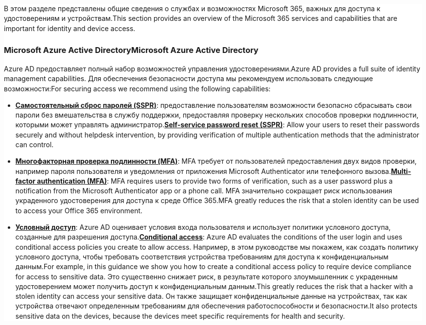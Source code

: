 <span data-ttu-id="d1c9c-160">В этом разделе представлены общие сведения о службах и возможностях Microsoft 365, важных для доступа к удостоверениям и устройствам.</span><span class="sxs-lookup"><span data-stu-id="d1c9c-160">This section provides an overview of the Microsoft 365 services and capabilities that are important for identity and device access.</span></span>

### <a name="microsoft-azure-active-directory"></a><span data-ttu-id="d1c9c-161">Microsoft Azure Active Directory</span><span class="sxs-lookup"><span data-stu-id="d1c9c-161">Microsoft Azure Active Directory</span></span>

<span data-ttu-id="d1c9c-162">Azure AD предоставляет полный набор возможностей управления удостоверениями.</span><span class="sxs-lookup"><span data-stu-id="d1c9c-162">Azure AD provides a full suite of identity management capabilities.</span></span> <span data-ttu-id="d1c9c-163">Для обеспечения безопасности доступа мы рекомендуем использовать следующие возможности:</span><span class="sxs-lookup"><span data-stu-id="d1c9c-163">For securing access we recommend using the following capabilities:</span></span>

- <span data-ttu-id="d1c9c-164">**[Самостоятельный сброс паролей (SSPR)](/azure/active-directory/authentication/concept-sspr-howitworks)**: предоставление пользователям возможности безопасно сбрасывать свои пароли без вмешательства в службу поддержки, предоставляя проверку нескольких способов проверки подлинности, которыми может управлять администратор.</span><span class="sxs-lookup"><span data-stu-id="d1c9c-164">**[Self-service password reset (SSPR)](/azure/active-directory/authentication/concept-sspr-howitworks)**: Allow your users to reset their passwords securely and without helpdesk intervention, by providing verification of multiple authentication methods that the administrator can control.</span></span>

- <span data-ttu-id="d1c9c-165">**[Многофакторная проверка подлинности (MFA)](/azure/active-directory/authentication/concept-mfa-howitworks)**: MFA требует от пользователей предоставления двух видов проверки, например пароля пользователя и уведомления от приложения Microsoft Authenticator или телефонного вызова.</span><span class="sxs-lookup"><span data-stu-id="d1c9c-165">**[Multi-factor authentication (MFA)](/azure/active-directory/authentication/concept-mfa-howitworks)**: MFA requires users to provide two forms of verification, such as a user password plus a notification from the Microsoft Authenticator app or a phone call.</span></span> <span data-ttu-id="d1c9c-166">MFA значительно сокращает риск использования украденного удостоверения для доступа к среде Office 365.</span><span class="sxs-lookup"><span data-stu-id="d1c9c-166">MFA greatly reduces the risk that a stolen identity can be used to access your Office 365 environment.</span></span>

- <span data-ttu-id="d1c9c-167">**[Условный доступ](/azure/active-directory/conditional-access/overview)**: Azure AD оценивает условия входа пользователя и использует политики условного доступа, созданные для разрешения доступа.</span><span class="sxs-lookup"><span data-stu-id="d1c9c-167">**[Conditional access](/azure/active-directory/conditional-access/overview)**: Azure AD evaluates the conditions of the user login and uses conditional access policies you create to allow access.</span></span> <span data-ttu-id="d1c9c-168">Например, в этом руководстве мы покажем, как создать политику условного доступа, чтобы требовать соответствия устройства требованиям для доступа к конфиденциальным данным.</span><span class="sxs-lookup"><span data-stu-id="d1c9c-168">For example, in this guidance we show you how to create a conditional access policy to require device compliance for access to sensitive data.</span></span> <span data-ttu-id="d1c9c-169">Это существенно снижает риск, в результате которого злоумышленник с украденным удостоверением может получить доступ к конфиденциальным данным.</span><span class="sxs-lookup"><span data-stu-id="d1c9c-169">This greatly reduces the risk that a hacker with a stolen identity can access your sensitive data.</span></span> <span data-ttu-id="d1c9c-170">Он также защищает конфиденциальные данные на устройствах, так как устройства отвечают определенным требованиям для обеспечения работоспособности и безопасности.</span><span class="sxs-lookup"><span data-stu-id="d1c9c-170">It also protects sensitive data on the devices, because the devices meet specific requirements for health and security.</span></span>
